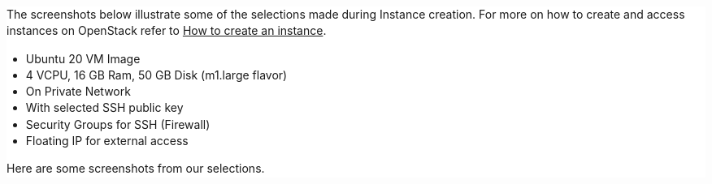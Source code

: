 The screenshots below illustrate some of the selections made during Instance
creation. For more on how to create and access instances on OpenStack refer to
[How to create an instance](https://openmetal.io/docs/manuals/users-manual/how-to-create-an-instance).

- Ubuntu 20 VM Image
- 4 VCPU, 16 GB Ram, 50 GB Disk (m1.large flavor)
- On Private Network
- With selected SSH public key
- Security Groups for SSH (Firewall)
- Floating IP for external access

Here are some screenshots from our selections.
